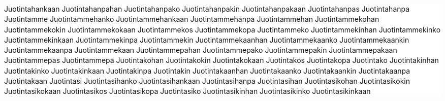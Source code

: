 Juotintahankaan
Juotintahanpahan
Juotintahanpako
Juotintahanpakin
Juotintahanpakaan
Juotintahanpas
Juotintahanpa
Juotintamme
Juotintammehanko
Juotintammehankaan
Juotintammehanpa
Juotintammehan
Juotintammekohan
Juotintammekokin
Juotintammekokaan
Juotintammekos
Juotintammekopa
Juotintammeko
Juotintammekinhan
Juotintammekinko
Juotintammekinkaan
Juotintammekinpa
Juotintammekin
Juotintammekaanhan
Juotintammekaanko
Juotintammekaankin
Juotintammekaanpa
Juotintammekaan
Juotintammepahan
Juotintammepako
Juotintammepakin
Juotintammepakaan
Juotintammepas
Juotintammepa
Juotintakohan
Juotintakokin
Juotintakokaan
Juotintakos
Juotintakopa
Juotintako
Juotintakinhan
Juotintakinko
Juotintakinkaan
Juotintakinpa
Juotintakin
Juotintakaanhan
Juotintakaanko
Juotintakaankin
Juotintakaanpa
Juotintakaan
Juotintasi
Juotintasihanko
Juotintasihankaan
Juotintasihanpa
Juotintasihan
Juotintasikohan
Juotintasikokin
Juotintasikokaan
Juotintasikos
Juotintasikopa
Juotintasiko
Juotintasikinhan
Juotintasikinko
Juotintasikinkaan